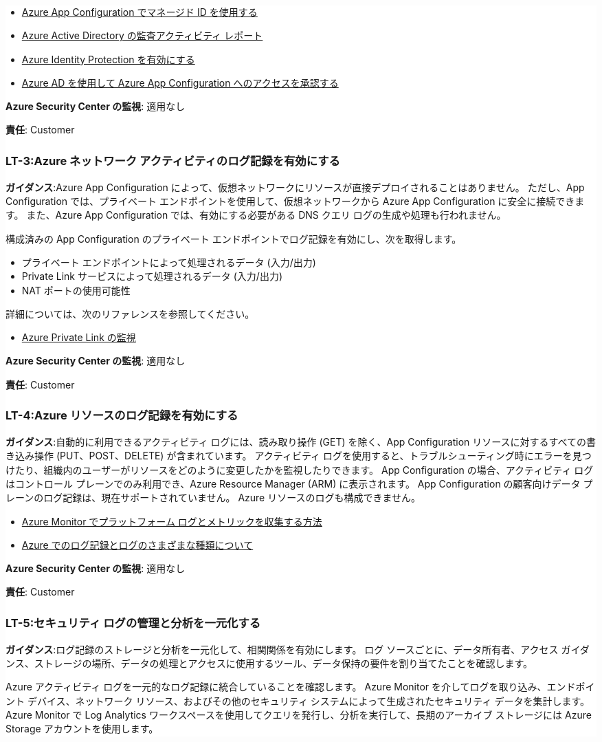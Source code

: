 - [Azure App Configuration でマネージド ID を使用する](howto-integrate-azure-managed-service-identity.md)

- [Azure Active Directory の監査アクティビティ レポート](../active-directory/reports-monitoring/concept-audit-logs.md)

- [Azure Identity Protection を有効にする](../active-directory/identity-protection/overview-identity-protection.md)

- [Azure AD を使用して Azure App Configuration へのアクセスを承認する](concept-enable-rbac.md)

**Azure Security Center の監視**: 適用なし

**責任**: Customer

### <a name="lt-3-enable-logging-for-azure-network-activities"></a>LT-3:Azure ネットワーク アクティビティのログ記録を有効にする

**ガイダンス**:Azure App Configuration によって、仮想ネットワークにリソースが直接デプロイされることはありません。 ただし、App Configuration では、プライベート エンドポイントを使用して、仮想ネットワークから Azure App Configuration に安全に接続できます。 また、Azure App Configuration では、有効にする必要がある DNS クエリ ログの生成や処理も行われません。

構成済みの App Configuration のプライベート エンドポイントでログ記録を有効にし、次を取得します。
- プライベート エンドポイントによって処理されるデータ (入力/出力)
- Private Link サービスによって処理されるデータ (入力/出力)
- NAT ポートの使用可能性

詳細については、次のリファレンスを参照してください。

- [Azure Private Link の監視](../private-link/private-link-overview.md#logging-and-monitoring)

**Azure Security Center の監視**: 適用なし

**責任**: Customer

### <a name="lt-4-enable-logging-for-azure-resources"></a>LT-4:Azure リソースのログ記録を有効にする

**ガイダンス**:自動的に利用できるアクティビティ ログには、読み取り操作 (GET) を除く、App Configuration リソースに対するすべての書き込み操作 (PUT、POST、DELETE) が含まれています。 アクティビティ ログを使用すると、トラブルシューティング時にエラーを見つけたり、組織内のユーザーがリソースをどのように変更したかを監視したりできます。 App Configuration の場合、アクティビティ ログはコントロール プレーンでのみ利用でき、Azure Resource Manager (ARM) に表示されます。 App Configuration の顧客向けデータ プレーンのログ記録は、現在サポートされていません。 Azure リソースのログも構成できません。

- [Azure Monitor でプラットフォーム ログとメトリックを収集する方法](../azure-monitor/essentials/diagnostic-settings.md)

- [Azure でのログ記録とログのさまざまな種類について](../azure-monitor/essentials/platform-logs-overview.md)

**Azure Security Center の監視**: 適用なし

**責任**: Customer

### <a name="lt-5-centralize-security-log-management-and-analysis"></a>LT-5:セキュリティ ログの管理と分析を一元化する

**ガイダンス**:ログ記録のストレージと分析を一元化して、相関関係を有効にします。 ログ ソースごとに、データ所有者、アクセス ガイダンス、ストレージの場所、データの処理とアクセスに使用するツール、データ保持の要件を割り当てたことを確認します。

Azure アクティビティ ログを一元的なログ記録に統合していることを確認します。 Azure Monitor を介してログを取り込み、エンドポイント デバイス、ネットワーク リソース、およびその他のセキュリティ システムによって生成されたセキュリティ データを集計します。 Azure Monitor で Log Analytics ワークスペースを使用してクエリを発行し、分析を実行して、長期のアーカイブ ストレージには Azure Storage アカウントを使用します。
